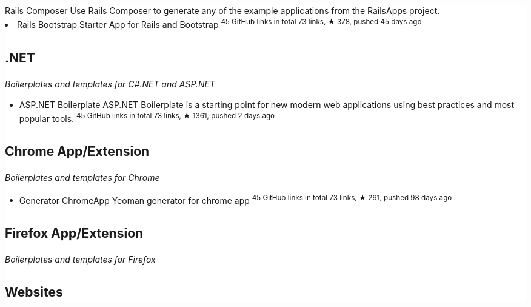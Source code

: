   <a href="http://railsapps.github.io/rails-composer/">
   Rails Composer
  </a>
  Use Rails Composer to generate any of the example applications from the RailsApps project.
 </li>
 <li>
  <a href="https://github.com/RailsApps/rails-bootstrap">
   Rails Bootstrap
  </a>
  Starter App for Rails and Bootstrap
  <sup>
   45 GitHub links in total 73 links, &#9733 378, pushed 45 days ago
  </sup>
 </li>
</ul>
<h2>
 .NET
</h2>
<p>
 <em>
  Boilerplates and templates for C#.NET and ASP.NET
 </em>
</p>
<ul>
 <li>
  <a href="https://github.com/aspnetboilerplate/aspnetboilerplate">
   ASP.NET Boilerplate
  </a>
  ASP.NET Boilerplate is a starting point for new modern web applications using best practices and most popular tools.
  <sup>
   45 GitHub links in total 73 links, &#9733 1361, pushed 2 days ago
  </sup>
 </li>
</ul>
<h2>
 Chrome App/Extension
</h2>
<p>
 <em>
  Boilerplates and templates for Chrome
 </em>
</p>
<ul>
 <li>
  <a href="https://github.com/yeoman/generator-chromeapp">
   Generator ChromeApp
  </a>
  Yeoman generator for chrome app
  <sup>
   45 GitHub links in total 73 links, &#9733 291, pushed 98 days ago
  </sup>
 </li>
</ul>
<h2>
 Firefox App/Extension
</h2>
<p>
 <em>
  Boilerplates and templates for Firefox
 </em>
</p>
<h2>
 Websites
